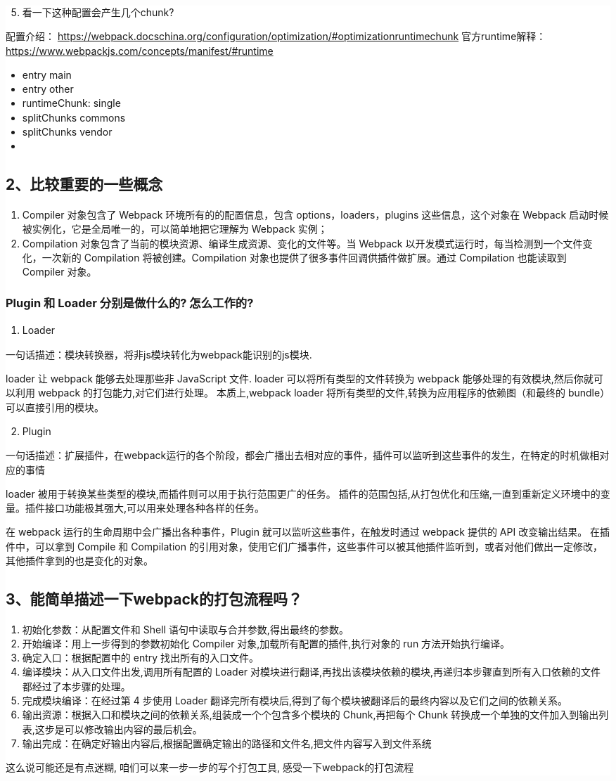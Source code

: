 

5. 看一下这种配置会产生几个chunk?

配置介绍： https://webpack.docschina.org/configuration/optimization/#optimizationruntimechunk
官方runtime解释：https://www.webpackjs.com/concepts/manifest/#runtime

* entry main
* entry other
* runtimeChunk: single
* splitChunks commons
* splitChunks vendor
* 


## 2、比较重要的一些概念

1. Compiler 对象包含了 Webpack 环境所有的的配置信息，包含 options，loaders，plugins 这些信息，这个对象在 Webpack 启动时候被实例化，它是全局唯一的，可以简单地把它理解为 Webpack 实例；
2. Compilation 对象包含了当前的模块资源、编译生成资源、变化的文件等。当 Webpack 以开发模式运行时，每当检测到一个文件变化，一次新的 Compilation 将被创建。Compilation 对象也提供了很多事件回调供插件做扩展。通过 Compilation 也能读取到 Compiler 对象。



### Plugin 和 Loader 分别是做什么的? 怎么工作的?

1. Loader

一句话描述：模块转换器，将非js模块转化为webpack能识别的js模块.

loader 让 webpack 能够去处理那些非 JavaScript 文件.
loader 可以将所有类型的文件转换为 webpack 能够处理的有效模块,然后你就可以利用 webpack 的打包能力,对它们进行处理。
本质上,webpack loader 将所有类型的文件,转换为应用程序的依赖图（和最终的 bundle）可以直接引用的模块。

2. Plugin

一句话描述：扩展插件，在webpack运行的各个阶段，都会广播出去相对应的事件，插件可以监听到这些事件的发生，在特定的时机做相对应的事情

loader 被用于转换某些类型的模块,而插件则可以用于执行范围更广的任务。
插件的范围包括,从打包优化和压缩,一直到重新定义环境中的变量。插件接口功能极其强大,可以用来处理各种各样的任务。

在 webpack 运行的生命周期中会广播出各种事件，Plugin 就可以监听这些事件，在触发时通过 webpack 提供的 API 改变输出结果。
在插件中，可以拿到 Compile 和 Compilation 的引用对象，使用它们广播事件，这些事件可以被其他插件监听到，或者对他们做出一定修改，其他插件拿到的也是变化的对象。




## 3、能简单描述一下webpack的打包流程吗？

1. 初始化参数：从配置文件和 Shell 语句中读取与合并参数,得出最终的参数。
2. 开始编译：用上一步得到的参数初始化 Compiler 对象,加载所有配置的插件,执行对象的 run 方法开始执行编译。
3. 确定入口：根据配置中的 entry 找出所有的入口文件。
4. 编译模块：从入口文件出发,调用所有配置的 Loader 对模块进行翻译,再找出该模块依赖的模块,再递归本步骤直到所有入口依赖的文件都经过了本步骤的处理。
5. 完成模块编译：在经过第 4 步使用 Loader 翻译完所有模块后,得到了每个模块被翻译后的最终内容以及它们之间的依赖关系。
6. 输出资源：根据入口和模块之间的依赖关系,组装成一个个包含多个模块的 Chunk,再把每个 Chunk 转换成一个单独的文件加入到输出列表,这步是可以修改输出内容的最后机会。
7. 输出完成：在确定好输出内容后,根据配置确定输出的路径和文件名,把文件内容写入到文件系统

这么说可能还是有点迷糊, 咱们可以来一步一步的写个打包工具, 感受一下webpack的打包流程

